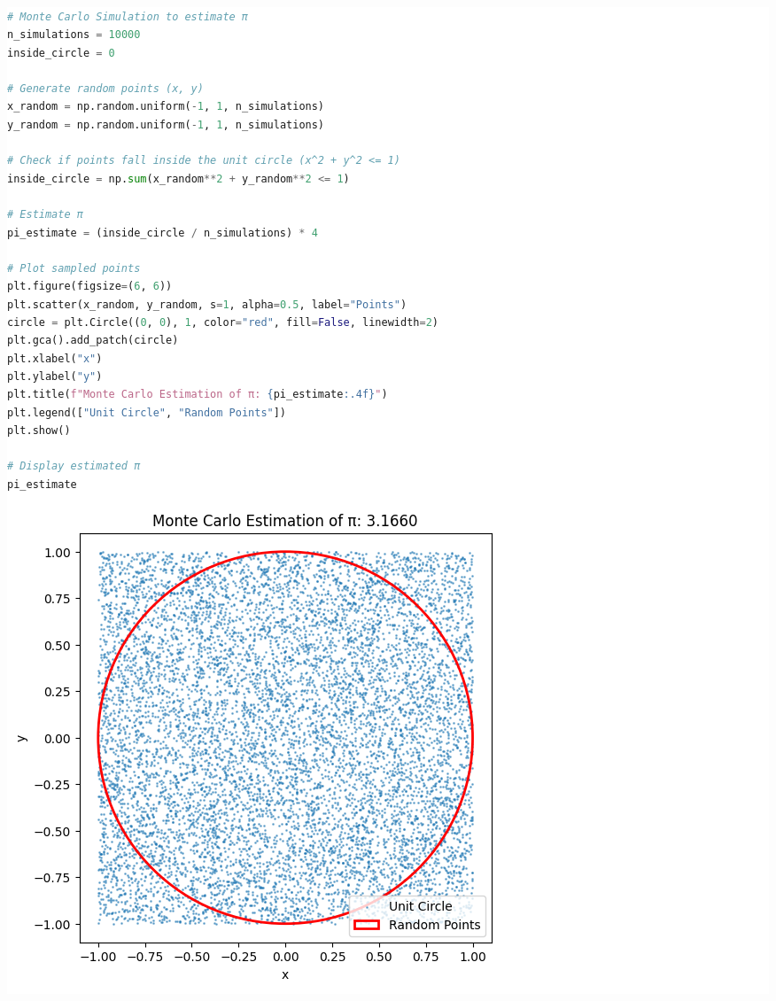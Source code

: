 ```python
# Monte Carlo Simulation to estimate π
n_simulations = 10000
inside_circle = 0

# Generate random points (x, y)
x_random = np.random.uniform(-1, 1, n_simulations)
y_random = np.random.uniform(-1, 1, n_simulations)

# Check if points fall inside the unit circle (x^2 + y^2 <= 1)
inside_circle = np.sum(x_random**2 + y_random**2 <= 1)

# Estimate π
pi_estimate = (inside_circle / n_simulations) * 4

# Plot sampled points
plt.figure(figsize=(6, 6))
plt.scatter(x_random, y_random, s=1, alpha=0.5, label="Points")
circle = plt.Circle((0, 0), 1, color="red", fill=False, linewidth=2)
plt.gca().add_patch(circle)
plt.xlabel("x")
plt.ylabel("y")
plt.title(f"Monte Carlo Estimation of π: {pi_estimate:.4f}")
plt.legend(["Unit Circle", "Random Points"])
plt.show()

# Display estimated π
pi_estimate
```

![image.png](7%20Advanced%20Topics%201b99b8d0fd0d801ca06af2a5495e43a0/image%203.png)
